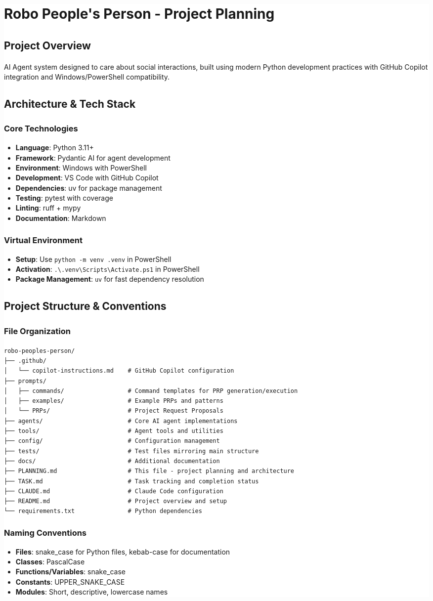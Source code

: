 # Robo People's Person - Project Planning

## Project Overview
AI Agent system designed to care about social interactions, built using modern Python development practices with GitHub Copilot integration and Windows/PowerShell compatibility.

## Architecture & Tech Stack

### Core Technologies
- **Language**: Python 3.11+
- **Framework**: Pydantic AI for agent development
- **Environment**: Windows with PowerShell
- **Development**: VS Code with GitHub Copilot
- **Dependencies**: uv for package management
- **Testing**: pytest with coverage
- **Linting**: ruff + mypy
- **Documentation**: Markdown

### Virtual Environment
- **Setup**: Use `python -m venv .venv` in PowerShell
- **Activation**: `.\.venv\Scripts\Activate.ps1` in PowerShell
- **Package Management**: `uv` for fast dependency resolution

## Project Structure & Conventions

### File Organization
```
robo-peoples-person/
├── .github/
│   └── copilot-instructions.md    # GitHub Copilot configuration
├── prompts/
│   ├── commands/                  # Command templates for PRP generation/execution
│   ├── examples/                  # Example PRPs and patterns
│   └── PRPs/                      # Project Request Proposals
├── agents/                        # Core AI agent implementations
├── tools/                         # Agent tools and utilities
├── config/                        # Configuration management
├── tests/                         # Test files mirroring main structure
├── docs/                          # Additional documentation
├── PLANNING.md                    # This file - project planning and architecture
├── TASK.md                        # Task tracking and completion status
├── CLAUDE.md                      # Claude Code configuration
├── README.md                      # Project overview and setup
└── requirements.txt               # Python dependencies
```

### Naming Conventions
- **Files**: snake_case for Python files, kebab-case for documentation
- **Classes**: PascalCase
- **Functions/Variables**: snake_case
- **Constants**: UPPER_SNAKE_CASE
- **Modules**: Short, descriptive, lowercase names
